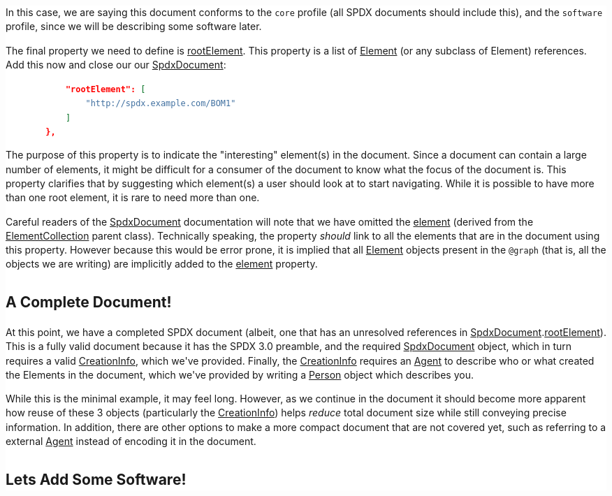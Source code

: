 In this case, we are saying this document conforms to the `core` profile (all
SPDX documents should include this), and the `software` profile, since we will
be describing some software later.

The final property we need to define is [rootElement][Property_rootElement].
This property is a list of [Element][Class_Element] (or any subclass of
Element) references. Add this now and close our our
[SpdxDocument][Class_SpdxDocument]:

```json
            "rootElement": [
                "http://spdx.example.com/BOM1"
            ]
        },
```

The purpose of this property is to indicate the "interesting" element(s) in the
document. Since a document can contain a large number of elements, it might be
difficult for a consumer of the document to know what the focus of the document
is. This property clarifies that by suggesting which element(s) a user should
look at to start navigating. While it is possible to have more than one root
element, it is rare to need more than one.

Careful readers of the [SpdxDocument][Class_SpdxDocument] documentation will
note that we have omitted the [element][Property_element] (derived from the
[ElementCollection][Class_ElementCollection] parent class). Technically
speaking, the property _should_ link to all the elements that are in the
document using this property. However because this would be error prone, it is
implied that all [Element][Class_Element] objects present in the `@graph` (that
is, all the objects we are writing) are implicitly added to the
[element][Property_element] property.

## A Complete Document!

At this point, we have a completed SPDX document (albeit, one that has an
unresolved references in
[SpdxDocument][Class_SpdxDocument].[rootElement][Property_rootElement]). This
is a fully valid document because it has the SPDX 3.0 preamble, and the
required [SpdxDocument][Class_SpdxDocument] object, which in turn requires a
valid [CreationInfo][Class_CreationInfo], which we've provided. Finally, the
[CreationInfo][Class_CreationInfo] requires an [Agent][Class_Agent] to describe
who or what created the Elements in the document, which we've provided by
writing a [Person][Class_Person] object which describes you.

While this is the minimal example, it may feel long. However, as we continue in
the document it should become more apparent how reuse of these 3 objects
(particularly the [CreationInfo][Class_CreationInfo]) helps _reduce_ total
document size while still conveying precise information. In addition, there are
other options to make a more compact document that are not covered yet, such as
referring to a external [Agent][Class_Agent] instead of encoding it in the
document.

## Lets Add Some Software!


[1]: https://json-ld.org/
[2]: https://en.wikipedia.org/wiki/Linked_data
[3]: https://www.w3.org/RDF/
[4]: https://en.wikipedia.org/wiki/ISO_8601
[spdxjsonschema]: https://spdx.org/schema/3.0.0/spdx-json-schema.json
[Class_Agent]: https://spdx.github.io/spdx-spec/v3.0/model/Core/Classes/Agent
[Class_Artifact]: https://spdx.github.io/spdx-spec/v3.0/model/Core/Classes/Artifact
[Class_CreationInfo]: https://spdx.github.io/spdx-spec/v3.0/model/Core/Classes/CreationInfo
[Class_ElementCollection]: https://spdx.github.io/spdx-spec/v3.0/model/Core/Classes/ElementCollection
[Class_Element]: https://spdx.github.io/spdx-spec/v3.0/model/Core/Classes/Element
[Class_ExternalIdentifier]: https://spdx.github.io/spdx-spec/v3.0/model/Core/Classes/ExternalIdentifier
[Class_Hash]: https://spdx.github.io/spdx-spec/v3.0/model/Core/Classes/Hash
[Class_IntegrityMethod]: https://spdx.github.io/spdx-spec/v3.0/model/Core/Classes/IntegrityMethod
[Class_Person]: https://spdx.github.io/spdx-spec/v3.0/model/Core/Classes/Person
[Class_Relationship]: https://spdx.github.io/spdx-spec/v3.0/model/Core/Classes/Relationship
[Class_SpdxDocument]: https://spdx.github.io/spdx-spec/v3.0/model/Core/Classes/SpdxDocument
[Class_software_Artifact]: https://spdx.github.io/spdx-spec/v3.0/model/Software/Classes/Artifact
[Class_software_File]: https://spdx.github.io/spdx-spec/v3.0/model/Software/Classes/File
[Class_software_Package]: https://spdx.github.io/spdx-spec/v3.0/model/Software/Classes/Package
[Class_software_Sbom]: https://spdx.github.io/spdx-spec/v3.0/model/Software/Classes/Sbom
[Property_builtTime]: https://spdx.github.io/spdx-spec/v3.0/model/Core/Properties/builtTime
[Property_completeness]: https://spdx.github.io/spdx-spec/v3.0/model/Core/Properties/completeness
[Property_createdBy]: https://spdx.github.io/spdx-spec/v3.0/model/Core/Properties/createdBy
[Property_created]: https://spdx.github.io/spdx-spec/v3.0/model/Core/Properties/created
[Property_creationInfo]: https://spdx.github.io/spdx-spec/v3.0/model/Core/Properties/creationInfo
[Property_element]: https://spdx.github.io/spdx-spec/v3.0/model/Core/Properties/element
[Property_externalIdentifier]: https://spdx.github.io/spdx-spec/v3.0/model/Core/Properties/externalIdentifier
[Property_externalIdentifierType]: https://spdx.github.io/spdx-spec/v3.0/model/Core/Properties/externalIdentifierType
[Property_from]: https://spdx.github.io/spdx-spec/v3.0/model/Core/Properties/from
[Property_identifier]: https://spdx.github.io/spdx-spec/v3.0/model/Core/Properties/identifier
[Property_name]: https://spdx.github.io/spdx-spec/v3.0/model/Core/Properties/name
[Property_originatedBy]: https://spdx.github.io/spdx-spec/v3.0/model/Core/Properties/originatedBy
[Property_profileConformance]: https://spdx.github.io/spdx-spec/v3.0/model/Core/Properties/profileConformance
[Property_relationshipType]: https://spdx.github.io/spdx-spec/v3.0/model/Core/Properties/relationshipType
[Property_rootElement]: https://spdx.github.io/spdx-spec/v3.0/model/Core/Properties/rootElement
[Property_software_additionalPurpose]: https://spdx.github.io/spdx-spec/v3.0/model/Software/Properties/additionalPurpose
[Property_software_copyrightText]: https://spdx.github.io/spdx-spec/v3.0/model/Software/Properties/copyrightText
[Property_software_downloadLocation]: https://spdx.github.io/spdx-spec/v3.0/model/Software/Properties/downloadLocation
[Property_software_packageVersion]: https://spdx.github.io/spdx-spec/v3.0/model/Software/Properties/packageVersion
[Property_software_primaryPurpose]: https://spdx.github.io/spdx-spec/v3.0/model/Software/Properties/primaryPurpose
[Property_software_sbomType]: https://spdx.github.io/spdx-spec/v3.0/model/Software/Properties/sbomType
[Property_to]: https://spdx.github.io/spdx-spec/v3.0/model/Core/Properties/to
[Property_verifiedUsing]: https://spdx.github.io/spdx-spec/v3.0/model/Core/Properties/verifiedUsing
[SPDX_Profile]: https://spdx.github.io/spdx-spec/v3.0/
[Vocab_RelationshipType]: https://spdx.github.io/spdx-spec/v3.0/model/Core/Vocabularies/RelationshipType